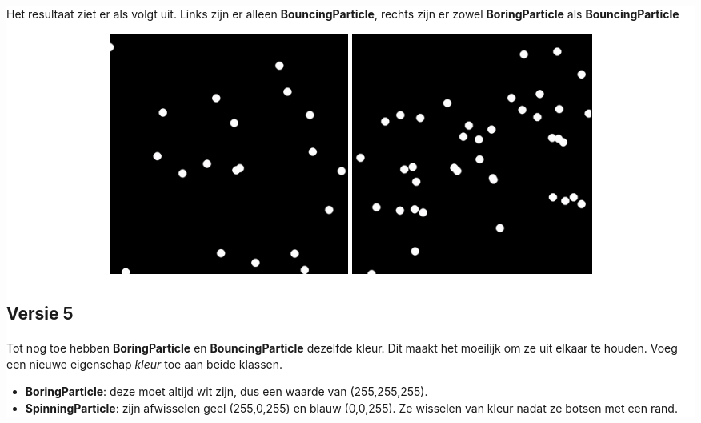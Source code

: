 Het resultaat ziet er als volgt uit. Links zijn er alleen **BouncingParticle**, rechts zijn er zowel **BoringParticle** als **BouncingParticle**
<p align="center">
  <img src="media/firestorm_version41_120fps.gif" width="300" height="300"/>
  <img src="media/firestorm_version42_120fps.gif" width="300" height="300"/>
</p>


## Versie 5
Tot nog toe hebben **BoringParticle** en **BouncingParticle** dezelfde kleur. Dit maakt het moeilijk om ze uit elkaar te houden. Voeg een nieuwe eigenschap *kleur* toe aan beide klassen.
- **BoringParticle**: deze moet altijd wit zijn, dus een waarde van (255,255,255).
- **SpinningParticle**: zijn afwisselen geel (255,0,255) en blauw (0,0,255). Ze wisselen van kleur nadat ze botsen met een rand.
<p align="center">